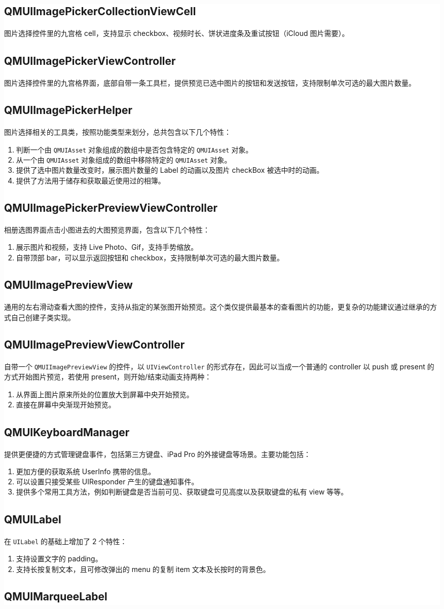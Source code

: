 ## QMUIImagePickerCollectionViewCell

图片选择控件里的九宫格 cell，支持显示 checkbox、视频时长、饼状进度条及重试按钮（iCloud 图片需要）。

## QMUIImagePickerViewController

图片选择控件里的九宫格界面，底部自带一条工具栏，提供预览已选中图片的按钮和发送按钮，支持限制单次可选的最大图片数量。

## QMUIImagePickerHelper

图片选择相关的工具类，按照功能类型来划分，总共包含以下几个特性：

1.  判断一个由 `QMUIAsset` 对象组成的数组中是否包含特定的 `QMUIAsset` 对象。
2.  从一个由 `QMUIAsset` 对象组成的数组中移除特定的 `QMUIAsset` 对象。
3.  提供了选中图片数量改变时，展示图片数量的 Label 的动画以及图片 checkBox 被选中时的动画。
4.  提供了方法用于储存和获取最近使用过的相簿。

## QMUIImagePickerPreviewViewController

相册选图界面点击小图进去的大图预览界面，包含以下几个特性：

1.  展示图片和视频，支持 Live Photo、Gif，支持手势缩放。
2.  自带顶部 bar，可以显示返回按钮和 checkbox，支持限制单次可选的最大图片数量。

## QMUIImagePreviewView

通用的左右滑动查看大图的控件，支持从指定的某张图开始预览。这个类仅提供最基本的查看图片的功能，更复杂的功能建议通过继承的方式自己创建子类实现。

## QMUIImagePreviewViewController

自带一个 `QMUIImagePreviewView` 的控件，以 `UIViewController` 的形式存在，因此可以当成一个普通的 controller 以 push 或 present 的方式开始图片预览，若使用 present，则开始/结束动画支持两种：

1.  从界面上图片原来所处的位置放大到屏幕中央开始预览。
2.  直接在屏幕中央渐现开始预览。

## QMUIKeyboardManager

提供更便捷的方式管理键盘事件，包括第三方键盘、iPad Pro 的外接键盘等场景。主要功能包括：

1.  更加方便的获取系统 UserInfo 携带的信息。
2.  可以设置只接受某些 UIResponder 产生的键盘通知事件。
3.  提供多个常用工具方法，例如判断键盘是否当前可见、获取键盘可见高度以及获取键盘的私有 view 等等。

## QMUILabel

在 `UILabel` 的基础上增加了 2 个特性：

1.  支持设置文字的 padding。
2.  支持长按复制文本，且可修改弹出的 menu 的复制 item 文本及长按时的背景色。

## QMUIMarqueeLabel
